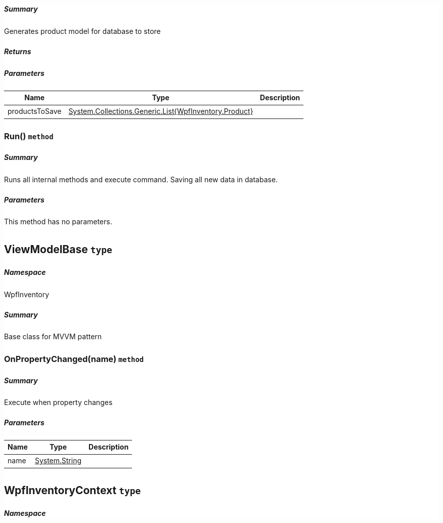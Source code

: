 ##### Summary

Generates product model for database to store

##### Returns



##### Parameters

| Name | Type | Description |
| ---- | ---- | ----------- |
| productsToSave | [System.Collections.Generic.List{WpfInventory.Product}](http://msdn.microsoft.com/query/dev14.query?appId=Dev14IDEF1&l=EN-US&k=k:System.Collections.Generic.List 'System.Collections.Generic.List{WpfInventory.Product}') |  |

<a name='M-Inventory-WPF-Commands-UpdateDatabaseCommand-Run'></a>
### Run() `method`

##### Summary

Runs all internal methods and execute command.
Saving all new data in database.

##### Parameters

This method has no parameters.

<a name='T-WpfInventory-ViewModelBase'></a>
## ViewModelBase `type`

##### Namespace

WpfInventory

##### Summary

Base class for MVVM pattern

<a name='M-WpfInventory-ViewModelBase-OnPropertyChanged-System-String-'></a>
### OnPropertyChanged(name) `method`

##### Summary

Execute when property changes

##### Parameters

| Name | Type | Description |
| ---- | ---- | ----------- |
| name | [System.String](http://msdn.microsoft.com/query/dev14.query?appId=Dev14IDEF1&l=EN-US&k=k:System.String 'System.String') |  |

<a name='T-Inventory-WPF-Database-WpfInventoryContext'></a>
## WpfInventoryContext `type`

##### Namespace
